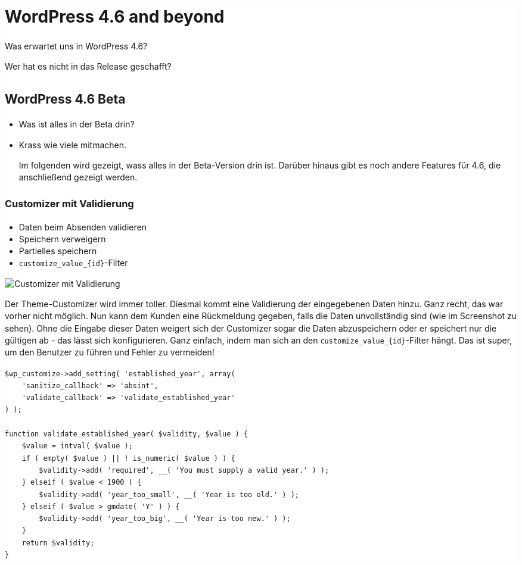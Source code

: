 # WordPress 4.6 and beyond


Was erwartet uns in WordPress 4.6?

Wer hat es nicht in das Release geschafft?



## WordPress 4.6 Beta

- Was ist alles in der Beta drin?
- Krass wie viele mitmachen.

  Im folgenden wird gezeigt, wass alles in der Beta-Version drin ist.
Darüber hinaus gibt es noch andere Features für 4.6, die anschließend gezeigt werden.


### Customizer mit Validierung

- Daten beim Absenden validieren
- Speichern verweigern
- Partielles speichern
- `customize_value_{id}`-Filter


![Customizer mit Validierung](https://core.trac.wordpress.org/raw-attachment/ticket/34893/screenshot-2.png)

  Der Theme-Customizer wird immer toller. Diesmal kommt eine Validierung der eingegebenen Daten hinzu. Ganz recht,
das war vorher nicht möglich. Nun kann dem Kunden eine Rückmeldung gegeben, falls die Daten unvollständig sind (wie im Screenshot zu sehen).
Ohne die Eingabe dieser Daten weigert sich der Customizer sogar die Daten abzuspeichern oder er speichert nur die gültigen ab - das lässt sich konfigurieren.
Ganz einfach, indem man sich an den `customize_value_{id}`-Filter hängt. 
Das ist super, um den Benutzer zu führen und Fehler zu vermeiden!


```
$wp_customize->add_setting( 'established_year', array(
    'sanitize_callback' => 'absint',
    'validate_callback' => 'validate_established_year'
) );

function validate_established_year( $validity, $value ) {
    $value = intval( $value );
    if ( empty( $value ) || ! is_numeric( $value ) ) {
        $validity->add( 'required', __( 'You must supply a valid year.' ) );
    } elseif ( $value < 1900 ) {
        $validity->add( 'year_too_small', __( 'Year is too old.' ) );
    } elseif ( $value > gmdate( 'Y' ) ) {
        $validity->add( 'year_too_big', __( 'Year is too new.' ) );
    }
    return $validity;
}
```
